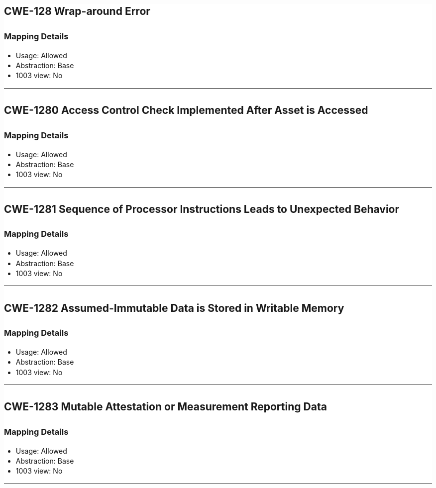 
## CWE-128 Wrap-around Error

### Mapping Details

- Usage: Allowed
- Abstraction: Base
- 1003 view: No

---

## CWE-1280 Access Control Check Implemented After Asset is Accessed

### Mapping Details

- Usage: Allowed
- Abstraction: Base
- 1003 view: No

---

## CWE-1281 Sequence of Processor Instructions Leads to Unexpected Behavior

### Mapping Details

- Usage: Allowed
- Abstraction: Base
- 1003 view: No

---

## CWE-1282 Assumed-Immutable Data is Stored in Writable Memory

### Mapping Details

- Usage: Allowed
- Abstraction: Base
- 1003 view: No

---

## CWE-1283 Mutable Attestation or Measurement Reporting Data

### Mapping Details

- Usage: Allowed
- Abstraction: Base
- 1003 view: No

---